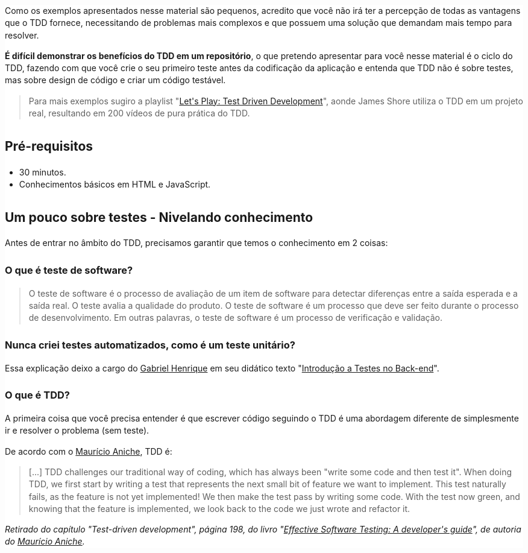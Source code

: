 Como os exemplos apresentados nesse material são pequenos, acredito que você não irá ter a percepção de todas as vantagens que o TDD fornece, necessitando de problemas mais complexos e que possuem uma solução que demandam mais tempo para resolver.

**É difícil demonstrar os benefícios do TDD em um repositório**, o que pretendo apresentar para você nesse material é o ciclo do TDD, fazendo com que você crie o seu primeiro teste antes da codificação da aplicação e entenda que TDD não é sobre testes, mas sobre design de código e criar um código testável.

> Para mais exemplos sugiro a playlist "[Let's Play: Test Driven Development](https://youtube.com/playlist?list=PL0CCC6BD6AFF097B1)", aonde James Shore utiliza o TDD em um projeto real, resultando em 200 vídeos de pura prática do TDD.

## Pré-requisitos

- 30 minutos.
- Conhecimentos básicos em HTML e JavaScript.

## Um pouco sobre testes - Nivelando conhecimento

Antes de entrar no âmbito do TDD, precisamos garantir que temos o conhecimento em 2 coisas:

### O que é teste de software?

> O teste de software é o processo de avaliação de um item de software para detectar diferenças entre a saída esperada e a saída real. O teste avalia a qualidade do produto. O teste de software é um processo que deve ser feito durante o processo de desenvolvimento. Em outras palavras, o teste de software é um processo de verificação e validação.

### Nunca criei testes automatizados, como é um teste unitário?

Essa explicação deixo a cargo do [Gabriel Henrique](https://www.linkedin.com/in/gabrielh-silvestre/) em seu didático texto "[Introdução a Testes no Back-end](https://dev.to/gabrielhsilvestre/introducao-a-testes-no-back-end-4la8)".

### O que é TDD?

A primeira coisa que você precisa entender é que escrever código seguindo o TDD é uma abordagem diferente de simplesmente ir e resolver o problema (sem teste).

De acordo com o [Maurício Aniche](https://www.mauricioaniche.com/), TDD é:

> [...] TDD challenges our traditional way of coding, which has always been "write some code and then test it". When doing TDD, we first start by writing a test that represents the next small bit of feature we want to implement. This test naturally fails, as the feature is not yet implemented! We then make the test pass by writing some code. With the test now green, and knowing that the feature is implemented, we look back to the code we just wrote and refactor it.



_Retirado do capítulo "Test-driven development", página 198, do livro "[Effective Software Testing: A developer's guide](https://www.manning.com/books/effective-software-testing)", de autoria do [Maurício Aniche](https://www.mauricioaniche.com/)._
